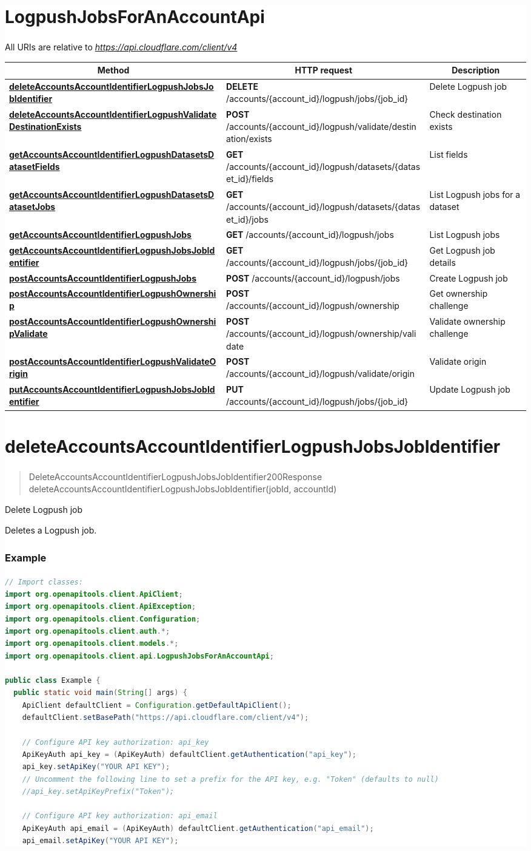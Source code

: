 # LogpushJobsForAnAccountApi

All URIs are relative to *https://api.cloudflare.com/client/v4*

| Method | HTTP request | Description |
|------------- | ------------- | -------------|
| [**deleteAccountsAccountIdentifierLogpushJobsJobIdentifier**](LogpushJobsForAnAccountApi.md#deleteAccountsAccountIdentifierLogpushJobsJobIdentifier) | **DELETE** /accounts/{account_id}/logpush/jobs/{job_id} | Delete Logpush job |
| [**deleteAccountsAccountIdentifierLogpushValidateDestinationExists**](LogpushJobsForAnAccountApi.md#deleteAccountsAccountIdentifierLogpushValidateDestinationExists) | **POST** /accounts/{account_id}/logpush/validate/destination/exists | Check destination exists |
| [**getAccountsAccountIdentifierLogpushDatasetsDatasetFields**](LogpushJobsForAnAccountApi.md#getAccountsAccountIdentifierLogpushDatasetsDatasetFields) | **GET** /accounts/{account_id}/logpush/datasets/{dataset_id}/fields | List fields |
| [**getAccountsAccountIdentifierLogpushDatasetsDatasetJobs**](LogpushJobsForAnAccountApi.md#getAccountsAccountIdentifierLogpushDatasetsDatasetJobs) | **GET** /accounts/{account_id}/logpush/datasets/{dataset_id}/jobs | List Logpush jobs for a dataset |
| [**getAccountsAccountIdentifierLogpushJobs**](LogpushJobsForAnAccountApi.md#getAccountsAccountIdentifierLogpushJobs) | **GET** /accounts/{account_id}/logpush/jobs | List Logpush jobs |
| [**getAccountsAccountIdentifierLogpushJobsJobIdentifier**](LogpushJobsForAnAccountApi.md#getAccountsAccountIdentifierLogpushJobsJobIdentifier) | **GET** /accounts/{account_id}/logpush/jobs/{job_id} | Get Logpush job details |
| [**postAccountsAccountIdentifierLogpushJobs**](LogpushJobsForAnAccountApi.md#postAccountsAccountIdentifierLogpushJobs) | **POST** /accounts/{account_id}/logpush/jobs | Create Logpush job |
| [**postAccountsAccountIdentifierLogpushOwnership**](LogpushJobsForAnAccountApi.md#postAccountsAccountIdentifierLogpushOwnership) | **POST** /accounts/{account_id}/logpush/ownership | Get ownership challenge |
| [**postAccountsAccountIdentifierLogpushOwnershipValidate**](LogpushJobsForAnAccountApi.md#postAccountsAccountIdentifierLogpushOwnershipValidate) | **POST** /accounts/{account_id}/logpush/ownership/validate | Validate ownership challenge |
| [**postAccountsAccountIdentifierLogpushValidateOrigin**](LogpushJobsForAnAccountApi.md#postAccountsAccountIdentifierLogpushValidateOrigin) | **POST** /accounts/{account_id}/logpush/validate/origin | Validate origin |
| [**putAccountsAccountIdentifierLogpushJobsJobIdentifier**](LogpushJobsForAnAccountApi.md#putAccountsAccountIdentifierLogpushJobsJobIdentifier) | **PUT** /accounts/{account_id}/logpush/jobs/{job_id} | Update Logpush job |


<a id="deleteAccountsAccountIdentifierLogpushJobsJobIdentifier"></a>
# **deleteAccountsAccountIdentifierLogpushJobsJobIdentifier**
> DeleteAccountsAccountIdentifierLogpushJobsJobIdentifier200Response deleteAccountsAccountIdentifierLogpushJobsJobIdentifier(jobId, accountId)

Delete Logpush job

Deletes a Logpush job.

### Example
```java
// Import classes:
import org.openapitools.client.ApiClient;
import org.openapitools.client.ApiException;
import org.openapitools.client.Configuration;
import org.openapitools.client.auth.*;
import org.openapitools.client.models.*;
import org.openapitools.client.api.LogpushJobsForAnAccountApi;

public class Example {
  public static void main(String[] args) {
    ApiClient defaultClient = Configuration.getDefaultApiClient();
    defaultClient.setBasePath("https://api.cloudflare.com/client/v4");
    
    // Configure API key authorization: api_key
    ApiKeyAuth api_key = (ApiKeyAuth) defaultClient.getAuthentication("api_key");
    api_key.setApiKey("YOUR API KEY");
    // Uncomment the following line to set a prefix for the API key, e.g. "Token" (defaults to null)
    //api_key.setApiKeyPrefix("Token");

    // Configure API key authorization: api_email
    ApiKeyAuth api_email = (ApiKeyAuth) defaultClient.getAuthentication("api_email");
    api_email.setApiKey("YOUR API KEY");
```